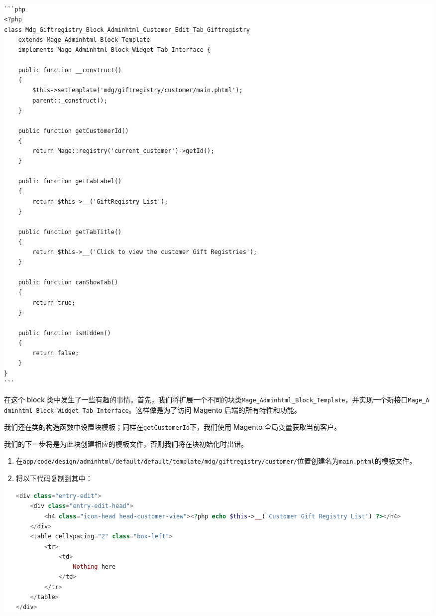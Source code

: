     ```php
    <?php 
    class Mdg_Giftregistry_Block_Adminhtml_Customer_Edit_Tab_Giftregistry
        extends Mage_Adminhtml_Block_Template
        implements Mage_Adminhtml_Block_Widget_Tab_Interface {

        public function __construct()
        {
            $this->setTemplate('mdg/giftregistry/customer/main.phtml');
            parent::_construct();
        }

        public function getCustomerId()
        {
            return Mage::registry('current_customer')->getId();
        }

        public function getTabLabel()
        {
            return $this->__('GiftRegistry List');
        }

        public function getTabTitle()
        {
            return $this->__('Click to view the customer Gift Registries');
        }

        public function canShowTab()
        {
            return true;
        }

        public function isHidden()
        {
            return false;
        }
    }
    ```

在这个 block 类中发生了一些有趣的事情。首先，我们将扩展一个不同的块类`Mage_Adminhtml_Block_Template`，并实现一个新接口`Mage_Adminhtml_Block_Widget_Tab_Interface`。这样做是为了访问 Magento 后端的所有特性和功能。

我们还在类的构造函数中设置块模板；同样在`getCustomerId`下，我们使用 Magento 全局变量获取当前客户。

我们的下一步将是为此块创建相应的模板文件，否则我们将在块初始化时出错。

1.  在`app/code/design/adminhtml/default/default/template/mdg/giftregistry/customer/`位置创建名为`main.phtml`的模板文件。
2.  将以下代码复制到其中：

    ```php
    <div class="entry-edit">
        <div class="entry-edit-head">
            <h4 class="icon-head head-customer-view"><?php echo $this->__('Customer Gift Registry List') ?></h4>
        </div>
        <table cellspacing="2" class="box-left">
            <tr>
                <td>
                    Nothing here 
                </td>
            </tr>
        </table>
    </div>
    ```
